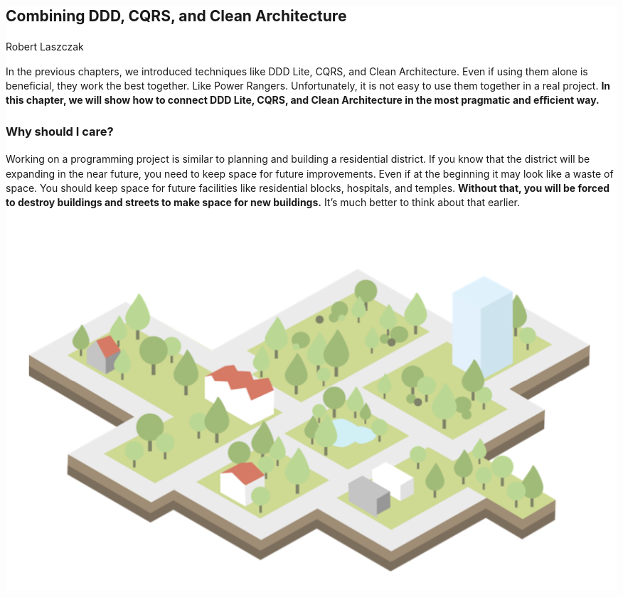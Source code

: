 ## Combining DDD, CQRS, and Clean Architecture

Robert Laszczak

In the previous chapters, we introduced techniques like DDD Lite, CQRS, and Clean Architecture. Even if using them alone
is beneficial, they work the best together. Like Power Rangers. Unfortunately, it is not easy to use them together in a
real project.
**In this chapter, we will show how to connect DDD Lite, CQRS, and Clean Architecture in the most pragmatic and eﬀicient
way.**

### Why should I care?

Working on a programming project is similar to planning and building a residential district. If you know that the
district will be expanding in the near future, you need to keep space for future improvements. Even if at the beginning
it may look like a waste of space. You should keep space for future facilities like residential blocks, hospitals, and
temples.
**Without that, you will be forced to destroy buildings and streets to make space for new buildings.**
It’s much better to think about that earlier.

![](./chapter11/ch1101.png)
